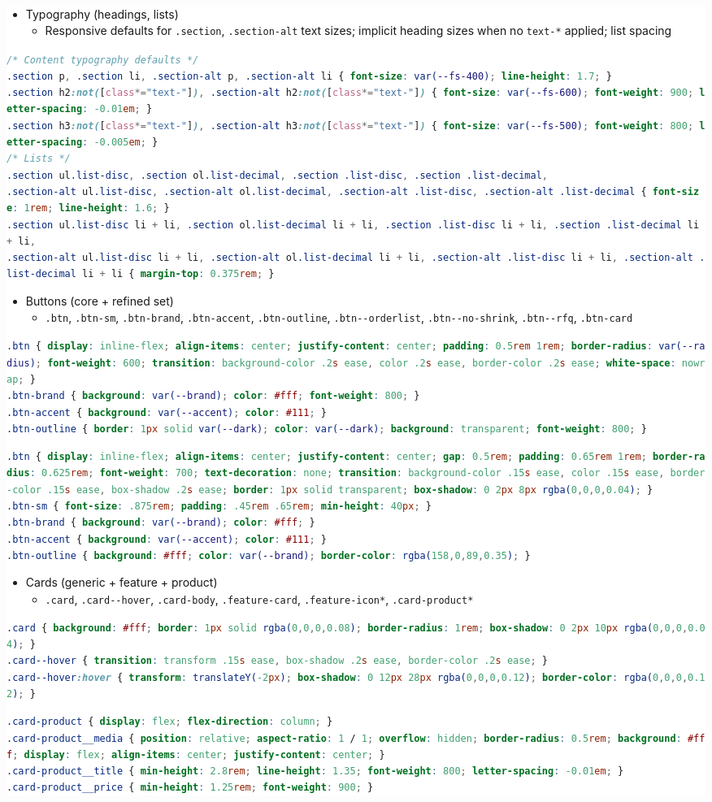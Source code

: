 - Typography (headings, lists)
  - Responsive defaults for `.section`, `.section-alt` text sizes; implicit heading sizes when no `text-*` applied; list spacing
```191:233:assets/css/base.css
/* Content typography defaults */
.section p, .section li, .section-alt p, .section-alt li { font-size: var(--fs-400); line-height: 1.7; }
.section h2:not([class*="text-"]), .section-alt h2:not([class*="text-"]) { font-size: var(--fs-600); font-weight: 900; letter-spacing: -0.01em; }
.section h3:not([class*="text-"]), .section-alt h3:not([class*="text-"]) { font-size: var(--fs-500); font-weight: 800; letter-spacing: -0.005em; }
/* Lists */
.section ul.list-disc, .section ol.list-decimal, .section .list-disc, .section .list-decimal,
.section-alt ul.list-disc, .section-alt ol.list-decimal, .section-alt .list-disc, .section-alt .list-decimal { font-size: 1rem; line-height: 1.6; }
.section ul.list-disc li + li, .section ol.list-decimal li + li, .section .list-disc li + li, .section .list-decimal li + li,
.section-alt ul.list-disc li + li, .section-alt ol.list-decimal li + li, .section-alt .list-disc li + li, .section-alt .list-decimal li + li { margin-top: 0.375rem; }
```

- Buttons (core + refined set)
  - `.btn`, `.btn-sm`, `.btn-brand`, `.btn-accent`, `.btn-outline`, `.btn--orderlist`, `.btn--no-shrink`, `.btn--rfq`, `.btn-card`
```248:256:assets/css/base.css
.btn { display: inline-flex; align-items: center; justify-content: center; padding: 0.5rem 1rem; border-radius: var(--radius); font-weight: 600; transition: background-color .2s ease, color .2s ease, border-color .2s ease; white-space: nowrap; }
.btn-brand { background: var(--brand); color: #fff; font-weight: 800; }
.btn-accent { background: var(--accent); color: #111; }
.btn-outline { border: 1px solid var(--dark); color: var(--dark); background: transparent; font-weight: 800; }
```
```872:891:assets/css/base.css
.btn { display: inline-flex; align-items: center; justify-content: center; gap: 0.5rem; padding: 0.65rem 1rem; border-radius: 0.625rem; font-weight: 700; text-decoration: none; transition: background-color .15s ease, color .15s ease, border-color .15s ease, box-shadow .2s ease; border: 1px solid transparent; box-shadow: 0 2px 8px rgba(0,0,0,0.04); }
.btn-sm { font-size: .875rem; padding: .45rem .65rem; min-height: 40px; }
.btn-brand { background: var(--brand); color: #fff; }
.btn-accent { background: var(--accent); color: #111; }
.btn-outline { background: #fff; color: var(--brand); border-color: rgba(158,0,89,0.35); }
```

- Cards (generic + feature + product)
  - `.card`, `.card--hover`, `.card-body`, `.feature-card`, `.feature-icon*`, `.card-product*`
```21:24:assets/css/base.css
.card { background: #fff; border: 1px solid rgba(0,0,0,0.08); border-radius: 1rem; box-shadow: 0 2px 10px rgba(0,0,0,0.04); }
.card--hover { transition: transform .15s ease, box-shadow .2s ease, border-color .2s ease; }
.card--hover:hover { transform: translateY(-2px); box-shadow: 0 12px 28px rgba(0,0,0,0.12); border-color: rgba(0,0,0,0.12); }
```
```270:281:assets/css/base.css
.card-product { display: flex; flex-direction: column; }
.card-product__media { position: relative; aspect-ratio: 1 / 1; overflow: hidden; border-radius: 0.5rem; background: #fff; display: flex; align-items: center; justify-content: center; }
.card-product__title { min-height: 2.8rem; line-height: 1.35; font-weight: 800; letter-spacing: -0.01em; }
.card-product__price { min-height: 1.25rem; font-weight: 900; }
```
